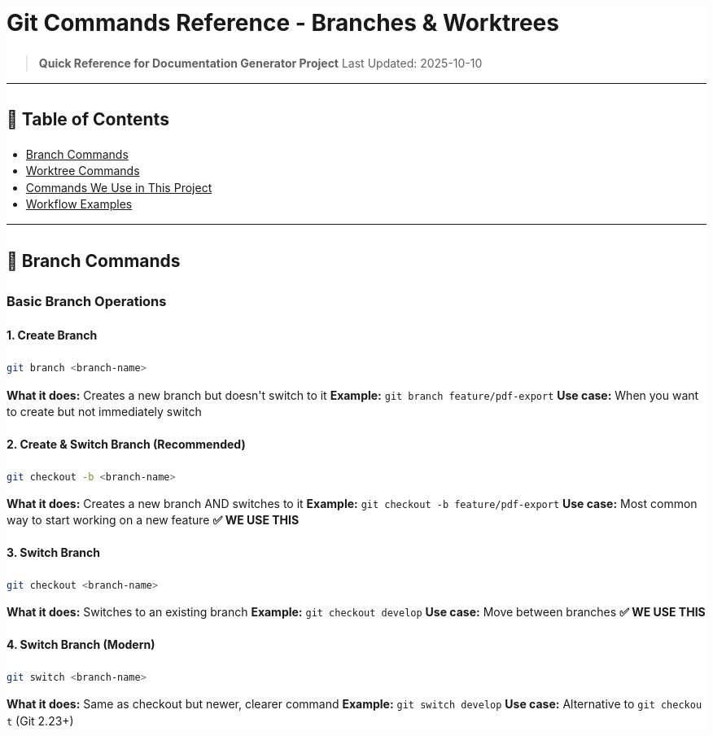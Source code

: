 # Git Commands Reference - Branches & Worktrees

> **Quick Reference for Documentation Generator Project**
> Last Updated: 2025-10-10

---

## 📑 Table of Contents
- [Branch Commands](#branch-commands)
- [Worktree Commands](#worktree-commands)
- [Commands We Use in This Project](#commands-we-use-in-this-project)
- [Workflow Examples](#workflow-examples)

---

## 🌿 Branch Commands

### Basic Branch Operations

#### 1. **Create Branch**
```bash
git branch <branch-name>
```
**What it does:** Creates a new branch but doesn't switch to it
**Example:** `git branch feature/pdf-export`
**Use case:** When you want to create but not immediately switch

#### 2. **Create & Switch Branch (Recommended)**
```bash
git checkout -b <branch-name>
```
**What it does:** Creates a new branch AND switches to it
**Example:** `git checkout -b feature/pdf-export`
**Use case:** Most common way to start working on a new feature
**✅ WE USE THIS**

#### 3. **Switch Branch**
```bash
git checkout <branch-name>
```
**What it does:** Switches to an existing branch
**Example:** `git checkout develop`
**Use case:** Move between branches
**✅ WE USE THIS**

#### 4. **Switch Branch (Modern)**
```bash
git switch <branch-name>
```
**What it does:** Same as checkout but newer, clearer command
**Example:** `git switch develop`
**Use case:** Alternative to `git checkout` (Git 2.23+)
